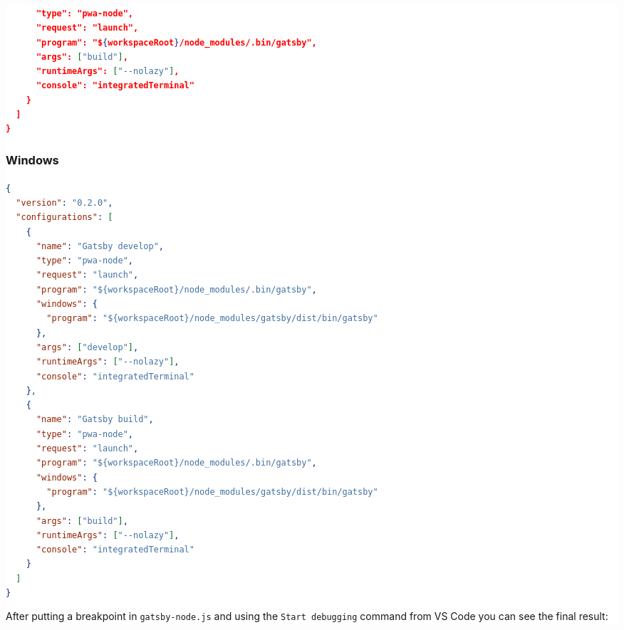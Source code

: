 ```json:title=launch.json
      "type": "pwa-node",
      "request": "launch",
      "program": "${workspaceRoot}/node_modules/.bin/gatsby",
      "args": ["build"],
      "runtimeArgs": ["--nolazy"],
      "console": "integratedTerminal"
    }
  ]
}
```

### Windows

```json:title=launch.json
{
  "version": "0.2.0",
  "configurations": [
    {
      "name": "Gatsby develop",
      "type": "pwa-node",
      "request": "launch",
      "program": "${workspaceRoot}/node_modules/.bin/gatsby",
      "windows": {
        "program": "${workspaceRoot}/node_modules/gatsby/dist/bin/gatsby"
      },
      "args": ["develop"],
      "runtimeArgs": ["--nolazy"],
      "console": "integratedTerminal"
    },
    {
      "name": "Gatsby build",
      "type": "pwa-node",
      "request": "launch",
      "program": "${workspaceRoot}/node_modules/.bin/gatsby",
      "windows": {
        "program": "${workspaceRoot}/node_modules/gatsby/dist/bin/gatsby"
      },
      "args": ["build"],
      "runtimeArgs": ["--nolazy"],
      "console": "integratedTerminal"
    }
  ]
}
```

After putting a breakpoint in `gatsby-node.js` and using the `Start debugging` command from VS Code you can see the final result:
